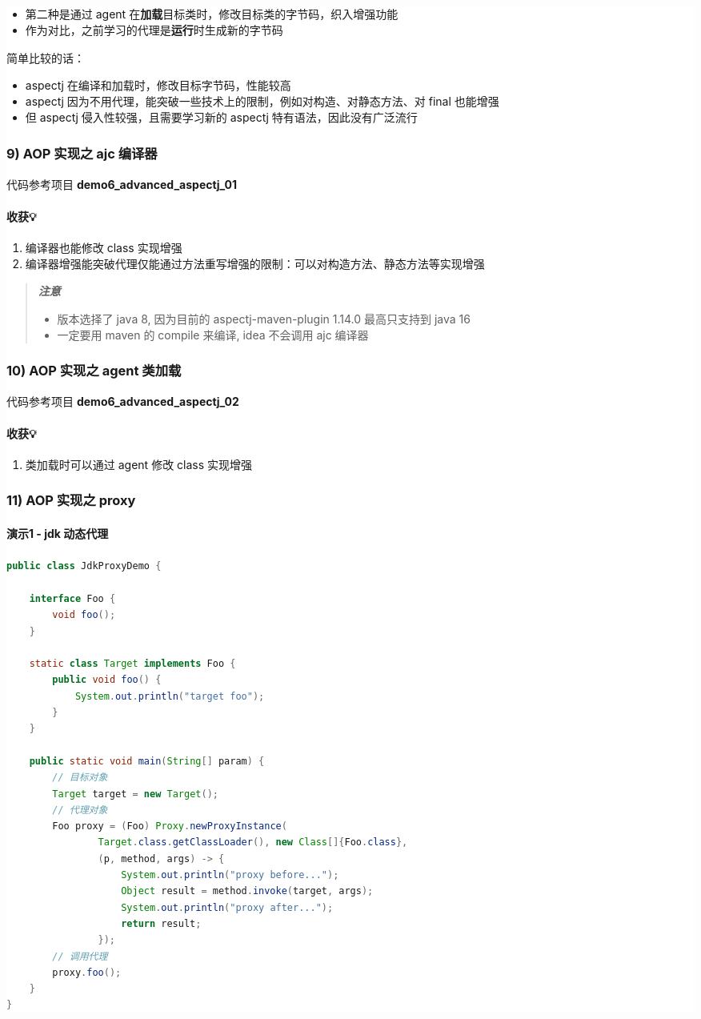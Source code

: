 * 第二种是通过 agent 在**加载**目标类时，修改目标类的字节码，织入增强功能
* 作为对比，之前学习的代理是**运行**时生成新的字节码

简单比较的话：

* aspectj 在编译和加载时，修改目标字节码，性能较高
* aspectj 因为不用代理，能突破一些技术上的限制，例如对构造、对静态方法、对 final 也能增强
* 但 aspectj 侵入性较强，且需要学习新的 aspectj 特有语法，因此没有广泛流行

### 9) AOP 实现之 ajc 编译器

代码参考项目 **demo6_advanced_aspectj_01**

#### 收获💡

1. 编译器也能修改 class 实现增强
2. 编译器增强能突破代理仅能通过方法重写增强的限制：可以对构造方法、静态方法等实现增强

> ***注意***
>
> * 版本选择了 java 8, 因为目前的 aspectj-maven-plugin 1.14.0 最高只支持到 java 16
> * 一定要用 maven 的 compile 来编译, idea 不会调用 ajc 编译器

### 10) AOP 实现之 agent 类加载

代码参考项目 **demo6_advanced_aspectj_02**

#### 收获💡

1. 类加载时可以通过 agent 修改 class 实现增强

### 11) AOP 实现之 proxy

#### 演示1 - jdk 动态代理

```java
public class JdkProxyDemo {

    interface Foo {
        void foo();
    }

    static class Target implements Foo {
        public void foo() {
            System.out.println("target foo");
        }
    }

    public static void main(String[] param) {
        // 目标对象
        Target target = new Target();
        // 代理对象
        Foo proxy = (Foo) Proxy.newProxyInstance(
                Target.class.getClassLoader(), new Class[]{Foo.class},
                (p, method, args) -> {
                    System.out.println("proxy before...");
                    Object result = method.invoke(target, args);
                    System.out.println("proxy after...");
                    return result;
                });
        // 调用代理
        proxy.foo();
    }
}
```
